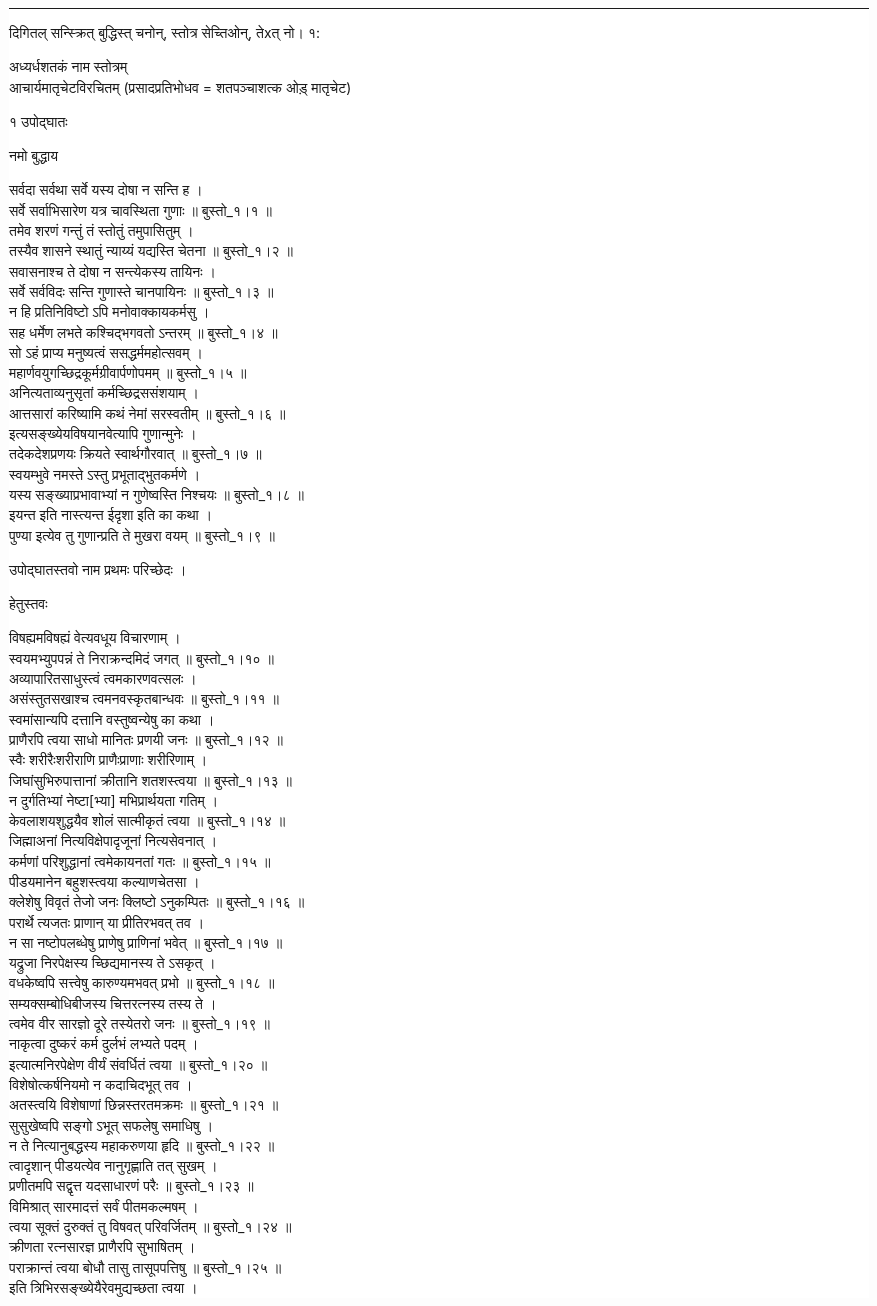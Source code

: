 ___________________________________________________________________________  

दिगितल् सन्स्क्रित् बुद्धिस्त् चनोन्, स्तोत्र सेच्तिओन्, तेxत् नो। १:  

अध्यर्धशतकं नाम स्तोत्रम्  
आचार्यमातृचेटविरचितम् (प्रसादप्रतिभोधव = शतपञ्चाशत्क ओड़् मातृचेट)  
  
१ उपोद्घातः  
  
नमो बुद्धाय  
  
सर्वदा सर्वथा सर्वे यस्य दोषा न सन्ति ह ।  
सर्वे सर्वाभिसारेण यत्र चावस्थिता गुणाः ॥ बुस्तो_१।१ ॥  
तमेव शरणं गन्तुं तं स्तोतुं तमुपासितुम् ।  
तस्यैव शासने स्थातुं न्याय्यं यद्यस्ति चेतना ॥ बुस्तो_१।२ ॥  
सवासनाश्च ते दोषा न सन्त्येकस्य तायिनः ।  
सर्वे सर्वविदः सन्ति गुणास्ते चानपायिनः ॥ बुस्तो_१।३ ॥  
न हि प्रतिनिविष्टो ऽपि मनोवाक्कायकर्मसु ।  
सह धर्मेण लभते कश्चिद्भगवतो ऽन्तरम् ॥ बुस्तो_१।४ ॥  
सो ऽहं प्राप्य मनुष्यत्वं ससद्धर्ममहोत्सवम् ।  
महार्णवयुगच्छिद्रकूर्मग्रीवार्पणोपमम् ॥ बुस्तो_१।५ ॥  
अनित्यताव्यनुसृतां कर्मच्छिद्रससंशयाम् ।  
आत्तसारां करिष्यामि कथं नेमां सरस्वतीम् ॥ बुस्तो_१।६ ॥  
इत्यसङ्ख्येयविषयानवेत्यापि गुणान्मुनेः ।  
तदेकदेशप्रणयः क्रियते स्वार्थगौरवात् ॥ बुस्तो_१।७ ॥  
स्वयम्भुवे नमस्ते ऽस्तु प्रभूताद्भुतकर्मणे ।  
यस्य सङ्ख्याप्रभावाभ्यां न गुणेष्वस्ति निश्चयः ॥ बुस्तो_१।८ ॥  
इयन्त इति नास्त्यन्त ईदृशा इति का कथा ।  
पुण्या इत्येव तु गुणान्प्रति ते मुखरा वयम् ॥ बुस्तो_१।९ ॥  
  
उपोद्घातस्तवो नाम प्रथमः परिच्छेदः ।  
  
हेतुस्तवः  
  
विषह्यमविषह्यं वेत्यवधूय विचारणाम् ।  
स्वयमभ्युपपन्नं ते निराक्रन्दमिदं जगत् ॥ बुस्तो_१।१० ॥  
अव्यापारितसाधुस्त्वं त्वमकारणवत्सलः ।  
असंस्तुतसखाश्च त्वमनवस्कृतबान्धवः ॥ बुस्तो_१।११ ॥  
स्वमांसान्यपि दत्तानि वस्तुष्वन्येषु का कथा ।  
प्राणैरपि त्वया साधो मानितः प्रणयी जनः ॥ बुस्तो_१।१२ ॥  
स्वैः शरीरैःशरीराणि प्राणैःप्राणाः शरीरिणाम् ।  
जिघांसुभिरुपात्तानां क्रीतानि शतशस्त्वया ॥ बुस्तो_१।१३ ॥  
न दुर्गतिभ्यां नेष्टा[भ्या] मभिप्रार्थयता गतिम् ।  
केवलाशयशुद्धयैव शोलं सात्मीकृतं त्वया ॥ बुस्तो_१।१४ ॥  
जिह्माअनां नित्यविक्षेपादृजूनां नित्यसेवनात् ।  
कर्मणां परिशुद्धानां त्वमेकायनतां गतः ॥ बुस्तो_१।१५ ॥  
पीडयमानेन बहुशस्त्वया कल्याणचेतसा ।  
क्लेशेषु विवृतं तेजो जनः क्लिष्टो ऽनुकम्पितः ॥ बुस्तो_१।१६ ॥  
परार्थे त्यजतः प्राणान् या प्रीतिरभवत् तव ।  
न सा नष्टोपलब्धेषु प्राणेषु प्राणिनां भवेत् ॥ बुस्तो_१।१७ ॥  
यद्रुजा निरपेक्षस्य च्छिद्यमानस्य ते ऽसकृत् ।  
वधकेष्वपि सत्त्वेषु कारुण्यमभवत् प्रभो ॥ बुस्तो_१।१८ ॥  
सम्यक्सम्बोधिबीजस्य चित्तरत्नस्य तस्य ते ।  
त्वमेव वीर सारज्ञो दूरे तस्येतरो जनः ॥ बुस्तो_१।१९ ॥  
नाकृत्वा दुष्करं कर्म दुर्लभं लभ्यते पदम् ।  
इत्यात्मनिरपेक्षेण वीर्यं संवर्धितं त्वया ॥ बुस्तो_१।२० ॥  
विशेषोत्कर्षनियमो न कदाचिदभूत् तव ।  
अतस्त्वयि विशेषाणां छिन्नस्तरतमक्रमः ॥ बुस्तो_१।२१ ॥  
सुसुखेष्वपि सङ्गो ऽभूत् सफलेषु समाधिषु ।  
न ते नित्यानुबद्धस्य महाकरुणया हृदि ॥ बुस्तो_१।२२ ॥  
त्वादृशान् पीडयत्येव नानुगृह्णाति तत् सुखम् ।  
प्रणीतमपि सद्वृत्त यदसाधारणं परैः ॥ बुस्तो_१।२३ ॥  
विमिश्रात् सारमादत्तं सर्वं पीतमकल्मषम् ।  
त्वया सूक्तं दुरुक्तं तु विषवत् परिवर्जितम् ॥ बुस्तो_१।२४ ॥  
क्रीणता रत्नसारज्ञ प्राणैरपि सुभाषितम् ।  
पराक्रान्तं त्वया बोधौ तासु तासूपपत्तिषु ॥ बुस्तो_१।२५ ॥  
इति त्रिभिरसङ्ख्येयैरेवमुद्यच्छता त्वया ।  